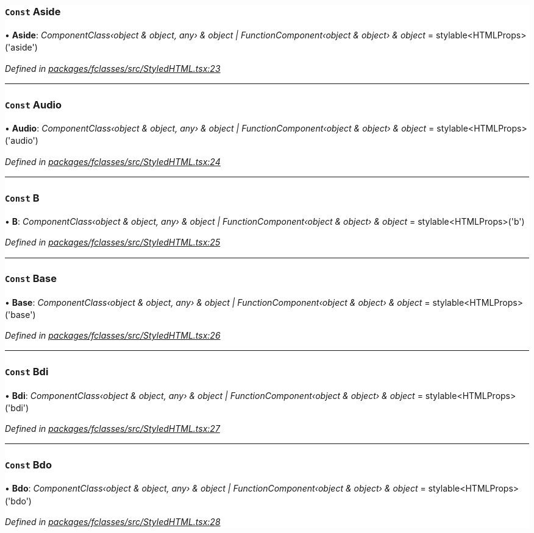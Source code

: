 ### `Const` Aside

• **Aside**: *ComponentClass‹object & object, any› & object | FunctionComponent‹object & object› & object* = stylable<HTMLProps<HTMLElement>>('aside')

*Defined in [packages/fclasses/src/StyledHTML.tsx:23](https://github.com/Guilherme-Almeida-Zeni/Bodiless-JS/blob/ad638447/packages/fclasses/src/StyledHTML.tsx#L23)*

___

### `Const` Audio

• **Audio**: *ComponentClass‹object & object, any› & object | FunctionComponent‹object & object› & object* = stylable<HTMLProps<HTMLAudioElement>>('audio')

*Defined in [packages/fclasses/src/StyledHTML.tsx:24](https://github.com/Guilherme-Almeida-Zeni/Bodiless-JS/blob/ad638447/packages/fclasses/src/StyledHTML.tsx#L24)*

___

### `Const` B

• **B**: *ComponentClass‹object & object, any› & object | FunctionComponent‹object & object› & object* = stylable<HTMLProps<HTMLElement>>('b')

*Defined in [packages/fclasses/src/StyledHTML.tsx:25](https://github.com/Guilherme-Almeida-Zeni/Bodiless-JS/blob/ad638447/packages/fclasses/src/StyledHTML.tsx#L25)*

___

### `Const` Base

• **Base**: *ComponentClass‹object & object, any› & object | FunctionComponent‹object & object› & object* = stylable<HTMLProps<HTMLBaseElement>>('base')

*Defined in [packages/fclasses/src/StyledHTML.tsx:26](https://github.com/Guilherme-Almeida-Zeni/Bodiless-JS/blob/ad638447/packages/fclasses/src/StyledHTML.tsx#L26)*

___

### `Const` Bdi

• **Bdi**: *ComponentClass‹object & object, any› & object | FunctionComponent‹object & object› & object* = stylable<HTMLProps<HTMLElement>>('bdi')

*Defined in [packages/fclasses/src/StyledHTML.tsx:27](https://github.com/Guilherme-Almeida-Zeni/Bodiless-JS/blob/ad638447/packages/fclasses/src/StyledHTML.tsx#L27)*

___

### `Const` Bdo

• **Bdo**: *ComponentClass‹object & object, any› & object | FunctionComponent‹object & object› & object* = stylable<HTMLProps<HTMLElement>>('bdo')

*Defined in [packages/fclasses/src/StyledHTML.tsx:28](https://github.com/Guilherme-Almeida-Zeni/Bodiless-JS/blob/ad638447/packages/fclasses/src/StyledHTML.tsx#L28)*

